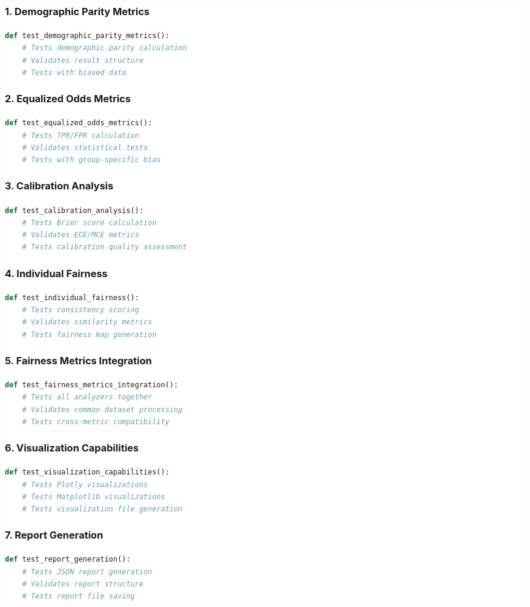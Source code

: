 ### 1. Demographic Parity Metrics
```python
def test_demographic_parity_metrics():
    # Tests demographic parity calculation
    # Validates result structure
    # Tests with biased data
```

### 2. Equalized Odds Metrics
```python
def test_equalized_odds_metrics():
    # Tests TPR/FPR calculation
    # Validates statistical tests
    # Tests with group-specific bias
```

### 3. Calibration Analysis
```python
def test_calibration_analysis():
    # Tests Brier score calculation
    # Validates ECE/MCE metrics
    # Tests calibration quality assessment
```

### 4. Individual Fairness
```python
def test_individual_fairness():
    # Tests consistency scoring
    # Validates similarity metrics
    # Tests fairness map generation
```

### 5. Fairness Metrics Integration
```python
def test_fairness_metrics_integration():
    # Tests all analyzers together
    # Validates common dataset processing
    # Tests cross-metric compatibility
```

### 6. Visualization Capabilities
```python
def test_visualization_capabilities():
    # Tests Plotly visualizations
    # Tests Matplotlib visualizations
    # Tests visualization file generation
```

### 7. Report Generation
```python
def test_report_generation():
    # Tests JSON report generation
    # Validates report structure
    # Tests report file saving
```
